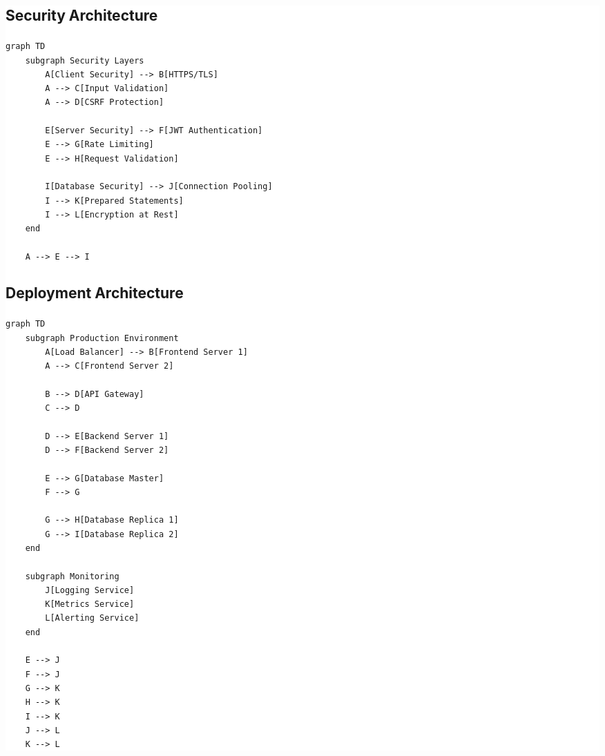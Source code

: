 ## Security Architecture

```mermaid
graph TD
    subgraph Security Layers
        A[Client Security] --> B[HTTPS/TLS]
        A --> C[Input Validation]
        A --> D[CSRF Protection]
        
        E[Server Security] --> F[JWT Authentication]
        E --> G[Rate Limiting]
        E --> H[Request Validation]
        
        I[Database Security] --> J[Connection Pooling]
        I --> K[Prepared Statements]
        I --> L[Encryption at Rest]
    end

    A --> E --> I
```

## Deployment Architecture

```mermaid
graph TD
    subgraph Production Environment
        A[Load Balancer] --> B[Frontend Server 1]
        A --> C[Frontend Server 2]
        
        B --> D[API Gateway]
        C --> D
        
        D --> E[Backend Server 1]
        D --> F[Backend Server 2]
        
        E --> G[Database Master]
        F --> G
        
        G --> H[Database Replica 1]
        G --> I[Database Replica 2]
    end

    subgraph Monitoring
        J[Logging Service]
        K[Metrics Service]
        L[Alerting Service]
    end

    E --> J
    F --> J
    G --> K
    H --> K
    I --> K
    J --> L
    K --> L
```

